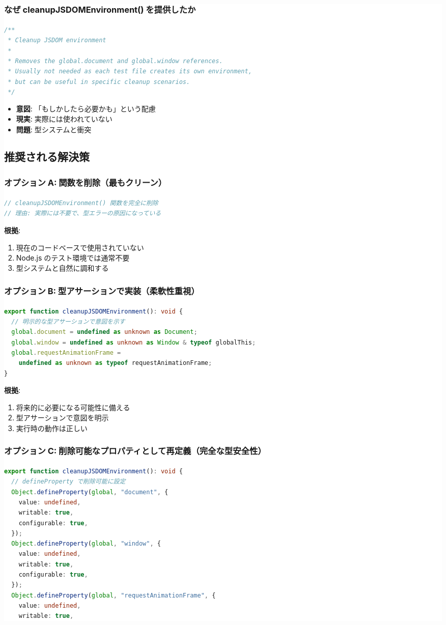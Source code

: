 ### なぜ cleanupJSDOMEnvironment() を提供したか

```typescript
/**
 * Cleanup JSDOM environment
 *
 * Removes the global.document and global.window references.
 * Usually not needed as each test file creates its own environment,
 * but can be useful in specific cleanup scenarios.
 */
```

- **意図**: 「もしかしたら必要かも」という配慮
- **現実**: 実際には使われていない
- **問題**: 型システムと衝突

## 推奨される解決策

### オプション A: 関数を削除（最もクリーン）

```typescript
// cleanupJSDOMEnvironment() 関数を完全に削除
// 理由: 実際には不要で、型エラーの原因になっている
```

**根拠**:

1. 現在のコードベースで使用されていない
2. Node.js のテスト環境では通常不要
3. 型システムと自然に調和する

### オプション B: 型アサーションで実装（柔軟性重視）

```typescript
export function cleanupJSDOMEnvironment(): void {
  // 明示的な型アサーションで意図を示す
  global.document = undefined as unknown as Document;
  global.window = undefined as unknown as Window & typeof globalThis;
  global.requestAnimationFrame =
    undefined as unknown as typeof requestAnimationFrame;
}
```

**根拠**:

1. 将来的に必要になる可能性に備える
2. 型アサーションで意図を明示
3. 実行時の動作は正しい

### オプション C: 削除可能なプロパティとして再定義（完全な型安全性）

```typescript
export function cleanupJSDOMEnvironment(): void {
  // defineProperty で削除可能に設定
  Object.defineProperty(global, "document", {
    value: undefined,
    writable: true,
    configurable: true,
  });
  Object.defineProperty(global, "window", {
    value: undefined,
    writable: true,
    configurable: true,
  });
  Object.defineProperty(global, "requestAnimationFrame", {
    value: undefined,
    writable: true,
```